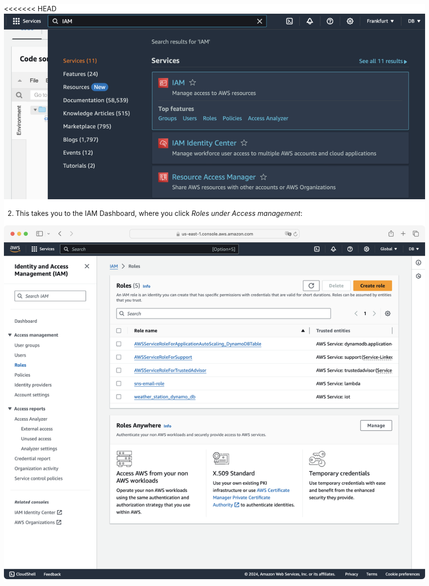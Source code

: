 <<<<<<< HEAD
![fig15](figures/15.png)

2. This takes you to the IAM Dashboard, where you click *Roles under Access management*:

![fig16](figures/16.png)
